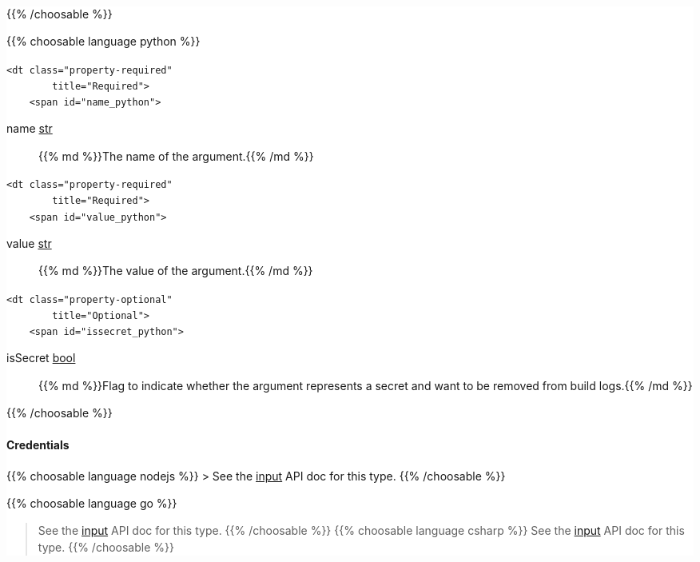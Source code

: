</dl>
{{% /choosable %}}


{{% choosable language python %}}
<dl class="resources-properties">

    <dt class="property-required"
            title="Required">
        <span id="name_python">
<a href="#name_python" style="color: inherit; text-decoration: inherit;">name</a>
</span> 
        <span class="property-indicator"></span>
        <span class="property-type"><a href="https://docs.python.org/3/library/stdtypes.html">str</a></span>
    </dt>
    <dd>{{% md %}}The name of the argument.{{% /md %}}</dd>

    <dt class="property-required"
            title="Required">
        <span id="value_python">
<a href="#value_python" style="color: inherit; text-decoration: inherit;">value</a>
</span> 
        <span class="property-indicator"></span>
        <span class="property-type"><a href="https://docs.python.org/3/library/stdtypes.html">str</a></span>
    </dt>
    <dd>{{% md %}}The value of the argument.{{% /md %}}</dd>

    <dt class="property-optional"
            title="Optional">
        <span id="issecret_python">
<a href="#issecret_python" style="color: inherit; text-decoration: inherit;">is<wbr>Secret</a>
</span> 
        <span class="property-indicator"></span>
        <span class="property-type"><a href="https://docs.python.org/3/library/stdtypes.html">bool</a></span>
    </dt>
    <dd>{{% md %}}Flag to indicate whether the argument represents a secret and want to be removed from build logs.{{% /md %}}</dd>

</dl>
{{% /choosable %}}





<h4 id="credentials">Credentials</h4>
{{% choosable language nodejs %}}
> See the <a href="/docs/reference/pkg/nodejs/pulumi/azurerm/types/input/#Credentials">input</a>   API doc for this type.
{{% /choosable %}}

{{% choosable language go %}}
> See the <a href="https://pkg.go.dev/github.com/pulumi/pulumi-azurerm/sdk/go/azurerm/containerregistry/preview?tab=doc#CredentialsArgs">input</a>   API doc for this type.
{{% /choosable %}}
{{% choosable language csharp %}}
> See the <a href="/docs/reference/pkg/dotnet/Pulumi.AzureRM/Pulumi.AzureRM.ContainerRegistry.Preview.Inputs.CredentialsArgs.html">input</a>   API doc for this type.
{{% /choosable %}}

